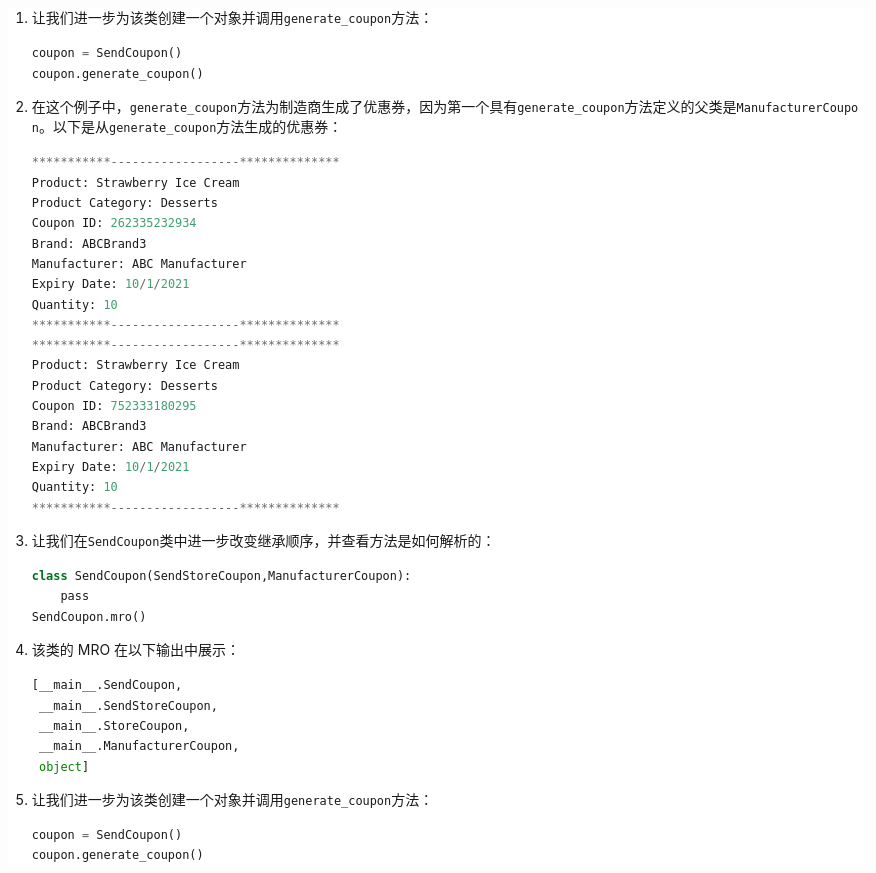 1.  让我们进一步为该类创建一个对象并调用`generate_coupon`方法：

    ```py
    coupon = SendCoupon()
    coupon.generate_coupon()
    ```

1.  在这个例子中，`generate_coupon`方法为制造商生成了优惠券，因为第一个具有`generate_coupon`方法定义的父类是`ManufacturerCoupon`。以下是从`generate_coupon`方法生成的优惠券：

    ```py
    ***********------------------**************
    Product: Strawberry Ice Cream
    Product Category: Desserts
    Coupon ID: 262335232934
    Brand: ABCBrand3
    Manufacturer: ABC Manufacturer
    Expiry Date: 10/1/2021
    Quantity: 10
    ***********------------------**************
    ***********------------------**************
    Product: Strawberry Ice Cream
    Product Category: Desserts
    Coupon ID: 752333180295
    Brand: ABCBrand3
    Manufacturer: ABC Manufacturer
    Expiry Date: 10/1/2021
    Quantity: 10
    ***********------------------**************
    ```

1.  让我们在`SendCoupon`类中进一步改变继承顺序，并查看方法是如何解析的：

    ```py
    class SendCoupon(SendStoreCoupon,ManufacturerCoupon):
        pass
    SendCoupon.mro()
    ```

1.  该类的 MRO 在以下输出中展示：

    ```py
    [__main__.SendCoupon,
     __main__.SendStoreCoupon,
     __main__.StoreCoupon,
     __main__.ManufacturerCoupon,
     object]
    ```

1.  让我们进一步为该类创建一个对象并调用`generate_coupon`方法：

    ```py
    coupon = SendCoupon()
    coupon.generate_coupon()
    ```

